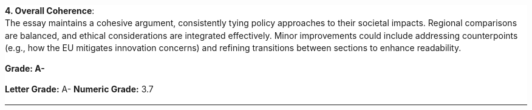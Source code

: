 **4. Overall Coherence**:  
The essay maintains a cohesive argument, consistently tying policy approaches to their societal impacts. Regional comparisons are balanced, and ethical considerations are integrated effectively. Minor improvements could include addressing counterpoints (e.g., how the EU mitigates innovation concerns) and refining transitions between sections to enhance readability.

**Grade: A-**

**Letter Grade:** A-
**Numeric Grade:** 3.7

---

